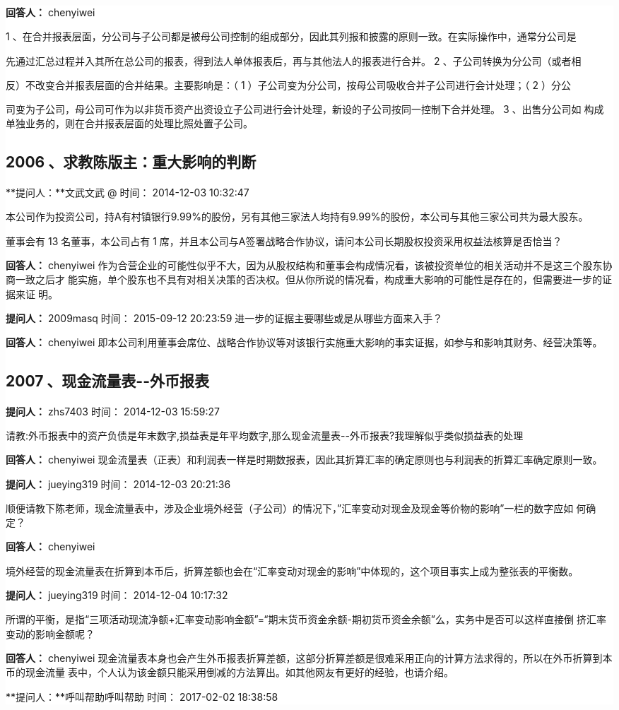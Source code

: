 **回答人：** chenyiwei

1 、在合并报表层面，分公司与子公司都是被母公司控制的组成部分，因此其列报和披露的原则一致。在实际操作中，通常分公司是

先通过汇总过程并入其所在总公司的报表，得到法人单体报表后，再与其他法人的报表进行合并。 2 、子公司转换为分公司（或者相

反）不改变合并报表层面的合并结果。主要影响是：（ 1 ）子公司变为分公司，按母公司吸收合并子公司进行会计处理；（ 2 ）分公

司变为子公司，母公司可作为以非货币资产出资设立子公司进行会计处理，新设的子公司按同一控制下合并处理。 3 、出售分公司如
构成单独业务的，则在合并报表层面的处理比照处置子公司。

## 2006 、求教陈版主：重大影响的判断

**提问人：**文武文武 @ 时间： 2014-12-03 10:32:47

本公司作为投资公司，持A有村镇银行9.99%的股份，另有其他三家法人均持有9.99%的股份，本公司与其他三家公司共为最大股东。

董事会有 13 名董事，本公司占有 1 席，并且本公司与A签署战略合作协议，请问本公司长期股权投资采用权益法核算是否恰当？

**回答人：** chenyiwei
作为合营企业的可能性似乎不大，因为从股权结构和董事会构成情况看，该被投资单位的相关活动并不是这三个股东协商一致之后才
能实施，单个股东也不具有对相关决策的否决权。但从你所说的情况看，构成重大影响的可能性是存在的，但需要进一步的证据来证
明。

**提问人：** 2009masq 时间： 2015-09-12 20:23:59
进一步的证据主要哪些或是从哪些方面来入手？


**回答人：** chenyiwei
即本公司利用董事会席位、战略合作协议等对该银行实施重大影响的事实证据，如参与和影响其财务、经营决策等。

## 2007 、现金流量表--外币报表

**提问人：** zhs7403 时间： 2014-12-03 15:59:27

请教:外币报表中的资产负债是年末数字,损益表是年平均数字,那么现金流量表--外币报表?我理解似乎类似损益表的处理

**回答人：** chenyiwei
现金流量表（正表）和利润表一样是时期数报表，因此其折算汇率的确定原则也与利润表的折算汇率确定原则一致。

**提问人：** jueying319 时间： 2014-12-03 20:21:36

顺便请教下陈老师，现金流量表中，涉及企业境外经营（子公司）的情况下，”汇率变动对现金及现金等价物的影响”一栏的数字应如
何确定？

**回答人：** chenyiwei

境外经营的现金流量表在折算到本币后，折算差额也会在“汇率变动对现金的影响”中体现的，这个项目事实上成为整张表的平衡数。

**提问人：** jueying319 时间： 2014-12-04 10:17:32

所谓的平衡，是指“三项活动现流净额+汇率变动影响金额”=“期末货币资金余额-期初货币资金余额”么，实务中是否可以这样直接倒
挤汇率变动的影响金额呢？

**回答人：** chenyiwei
现金流量表本身也会产生外币报表折算差额，这部分折算差额是很难采用正向的计算方法求得的，所以在外币折算到本币的现金流量
表中，个人认为该金额只能采用倒减的方法算出。如其他网友有更好的经验，也请介绍。

**提问人：**呼叫帮助呼叫帮助 时间： 2017-02-02 18:38:58

